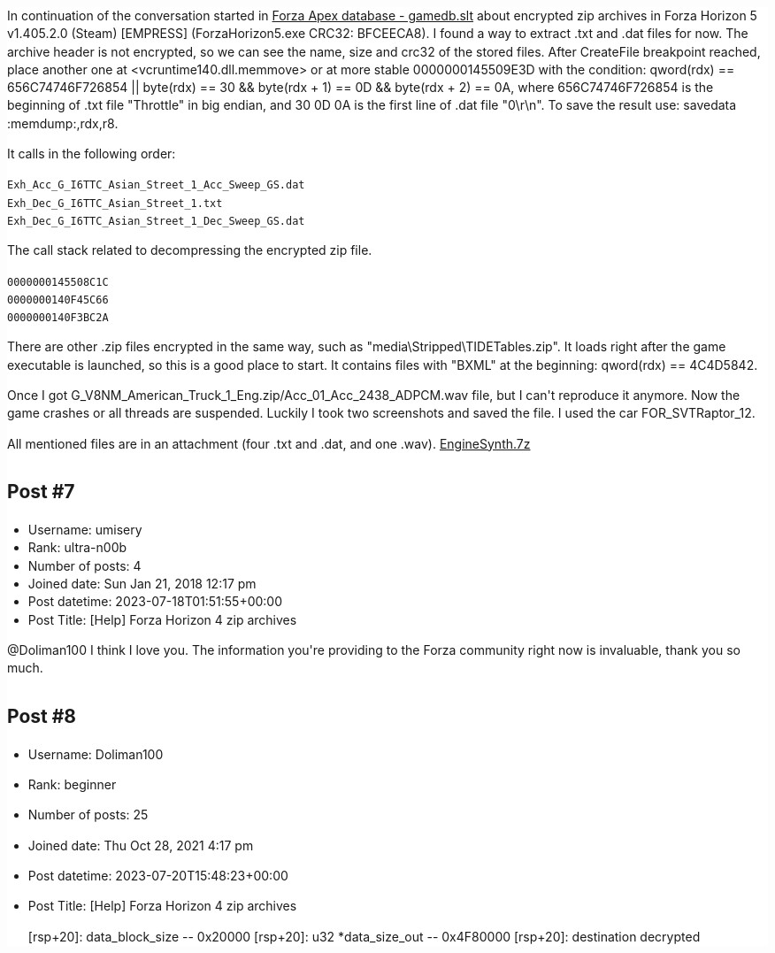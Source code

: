 In continuation of the conversation started in [Forza Apex database - gamedb.slt](https://forum.xentax.com/viewtopic.php?p=193216#p193216) about encrypted zip archives in Forza Horizon 5 v1.405.2.0 (Steam) [EMPRESS] (ForzaHorizon5.exe CRC32: BFCEECA8).
I found a way to extract .txt and .dat files for now. The archive header is not encrypted, so we can see the name, size and crc32 of the stored files.
After CreateFile breakpoint reached, place another one at <vcruntime140.dll.memmove> or at more stable 0000000145509E3D with the condition: qword(rdx) == 656C74746F726854 || byte(rdx) == 30 && byte(rdx + 1) == 0D && byte(rdx + 2) == 0A, where 656C74746F726854 is the beginning of .txt file "Throttle" in big endian, and 30 0D 0A is the first line of .dat file "0\r\n". To save the result use: savedata :memdump:,rdx,r8.
[](https://fastpic.org/view/122/2023/0717/_17178fc31a234152cde7bfa39e2f49af.jpeg.html)

It calls in the following order:

```
Exh_Acc_G_I6TTC_Asian_Street_1_Acc_Sweep_GS.dat
Exh_Dec_G_I6TTC_Asian_Street_1.txt
Exh_Dec_G_I6TTC_Asian_Street_1_Dec_Sweep_GS.dat
```


The call stack related to decompressing the encrypted zip file.

```
0000000145508C1C
0000000140F45C66
0000000140F3BC2A
```


There are other .zip files encrypted in the same way, such as "media\Stripped\TIDETables.zip". It loads right after the game executable is launched, so this is a good place to start. It contains files with "BXML" at the beginning: qword(rdx) == 4C4D5842.

Once I got G_V8NM_American_Truck_1_Eng.zip/Acc_01_Acc_2438_ADPCM.wav file, but I can't reproduce it anymore. Now the game crashes or all threads are suspended. Luckily I took two screenshots and saved the file. I used the car FOR_SVTRaptor_12.
[](https://fastpic.org/view/122/2023/0717/_ecdc8e9a49518653f21f8b82ce362307.jpeg.html) [](https://fastpic.org/view/122/2023/0717/_5cb10ff2d2a361b0b06fcb9713bb4c69.jpeg.html)

All mentioned files are in an attachment (four .txt and .dat, and one .wav).
[EngineSynth.7z](https://xentaxbackup.github.io/file/24082_EngineSynth.7z)
## Post #7
- Username: umisery
- Rank: ultra-n00b
- Number of posts: 4
- Joined date: Sun Jan 21, 2018 12:17 pm
- Post datetime: 2023-07-18T01:51:55+00:00
- Post Title: [Help] Forza Horizon 4 zip archives

@Doliman100 I think I love you. The information you're providing to the Forza community right now is invaluable, thank you so much.
## Post #8
- Username: Doliman100
- Rank: beginner
- Number of posts: 25
- Joined date: Thu Oct 28, 2021 4:17 pm
- Post datetime: 2023-07-20T15:48:23+00:00
- Post Title: [Help] Forza Horizon 4 zip archives


  [rsp+20]: data_block_size -- 0x20000
  [rsp+20]: u32 *data_size_out -- 0x4F80000
  [rsp+20]: destination decrypted